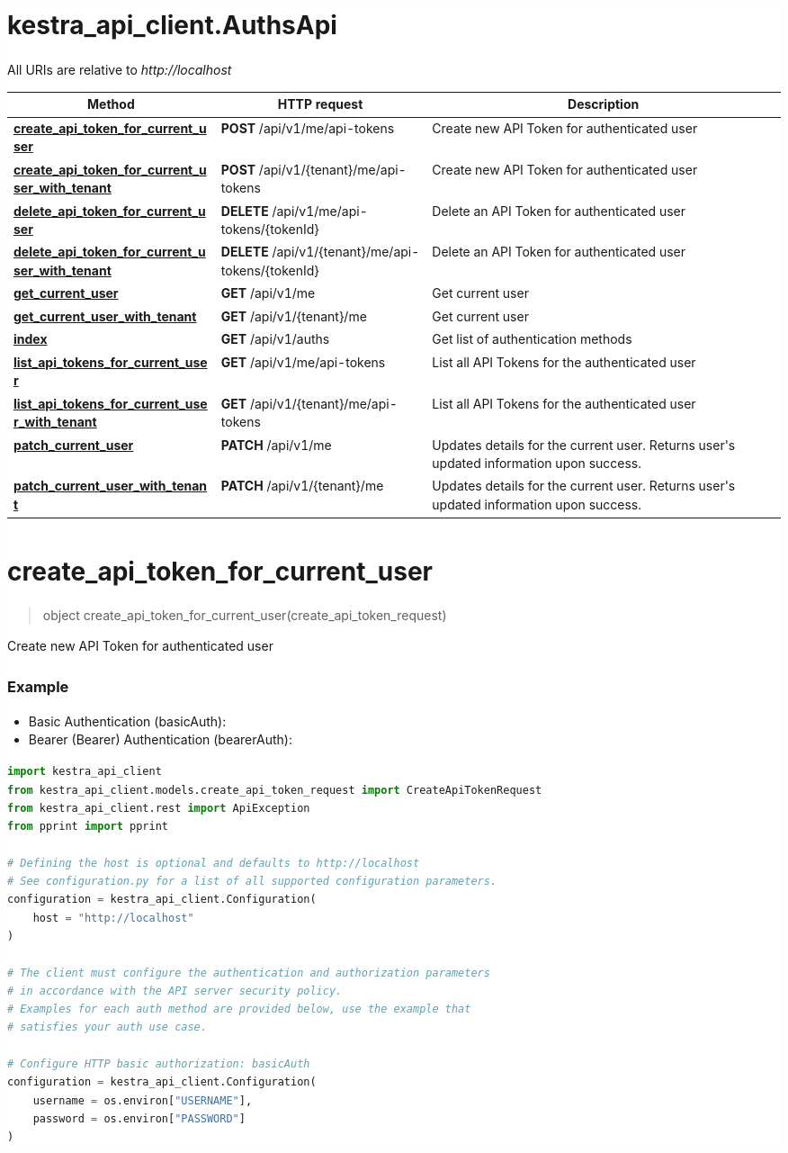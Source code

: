 # kestra_api_client.AuthsApi

All URIs are relative to *http://localhost*

Method | HTTP request | Description
------------- | ------------- | -------------
[**create_api_token_for_current_user**](AuthsApi.md#create_api_token_for_current_user) | **POST** /api/v1/me/api-tokens | Create new API Token for authenticated user
[**create_api_token_for_current_user_with_tenant**](AuthsApi.md#create_api_token_for_current_user_with_tenant) | **POST** /api/v1/{tenant}/me/api-tokens | Create new API Token for authenticated user
[**delete_api_token_for_current_user**](AuthsApi.md#delete_api_token_for_current_user) | **DELETE** /api/v1/me/api-tokens/{tokenId} | Delete an API Token for authenticated user
[**delete_api_token_for_current_user_with_tenant**](AuthsApi.md#delete_api_token_for_current_user_with_tenant) | **DELETE** /api/v1/{tenant}/me/api-tokens/{tokenId} | Delete an API Token for authenticated user
[**get_current_user**](AuthsApi.md#get_current_user) | **GET** /api/v1/me | Get current user
[**get_current_user_with_tenant**](AuthsApi.md#get_current_user_with_tenant) | **GET** /api/v1/{tenant}/me | Get current user
[**index**](AuthsApi.md#index) | **GET** /api/v1/auths | Get list of authentication methods
[**list_api_tokens_for_current_user**](AuthsApi.md#list_api_tokens_for_current_user) | **GET** /api/v1/me/api-tokens | List all API Tokens for the authenticated user
[**list_api_tokens_for_current_user_with_tenant**](AuthsApi.md#list_api_tokens_for_current_user_with_tenant) | **GET** /api/v1/{tenant}/me/api-tokens | List all API Tokens for the authenticated user
[**patch_current_user**](AuthsApi.md#patch_current_user) | **PATCH** /api/v1/me | Updates details for the current user. Returns user&#39;s updated information upon success.
[**patch_current_user_with_tenant**](AuthsApi.md#patch_current_user_with_tenant) | **PATCH** /api/v1/{tenant}/me | Updates details for the current user. Returns user&#39;s updated information upon success.


# **create_api_token_for_current_user**
> object create_api_token_for_current_user(create_api_token_request)

Create new API Token for authenticated user

### Example

* Basic Authentication (basicAuth):
* Bearer (Bearer) Authentication (bearerAuth):

```python
import kestra_api_client
from kestra_api_client.models.create_api_token_request import CreateApiTokenRequest
from kestra_api_client.rest import ApiException
from pprint import pprint

# Defining the host is optional and defaults to http://localhost
# See configuration.py for a list of all supported configuration parameters.
configuration = kestra_api_client.Configuration(
    host = "http://localhost"
)

# The client must configure the authentication and authorization parameters
# in accordance with the API server security policy.
# Examples for each auth method are provided below, use the example that
# satisfies your auth use case.

# Configure HTTP basic authorization: basicAuth
configuration = kestra_api_client.Configuration(
    username = os.environ["USERNAME"],
    password = os.environ["PASSWORD"]
)

```